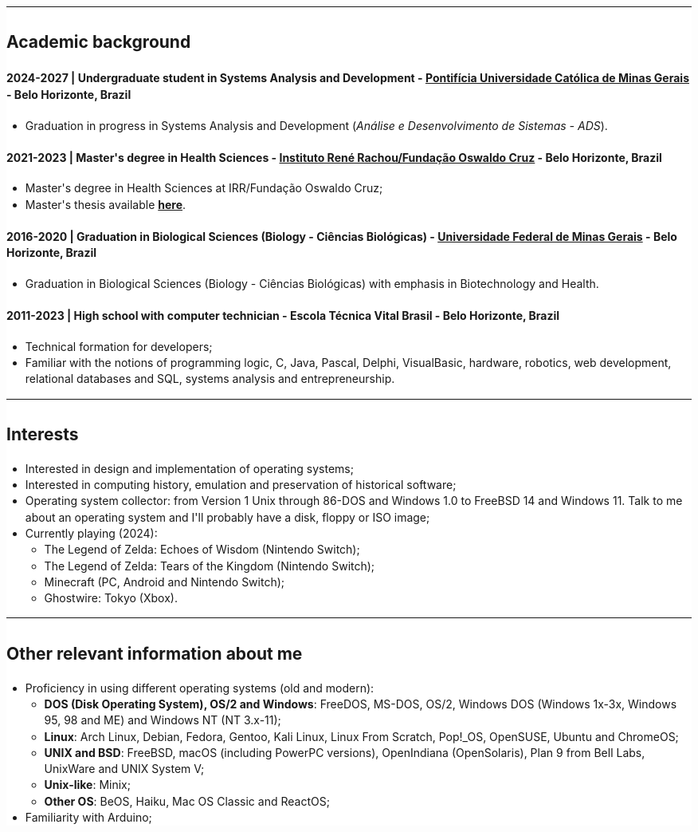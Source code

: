 <hr>

## Academic background

#### **2024-2027** | **Undergraduate student in Systems Analysis and Development - [Pontifícia Universidade Católica de Minas Gerais](https://www.pucminas.br/destaques/Paginas/default.aspx) - Belo Horizonte, Brazil**

* Graduation in progress in Systems Analysis and Development (*Análise e Desenvolvimento de Sistemas - ADS*).

#### **2021-2023** | **Master's degree in Health Sciences - [Instituto René Rachou/Fundação Oswaldo Cruz](https://portal.fiocruz.br/) - Belo Horizonte, Brazil**

* Master's degree in Health Sciences at IRR/Fundação Oswaldo Cruz;
* Master's thesis available [**here**](https://www.arca.fiocruz.br/handle/icict/60305).

#### **2016-2020** | **Graduation in Biological Sciences (Biology - Ciências Biológicas) - [Universidade Federal de Minas Gerais](https://ufmg.br/) - Belo Horizonte, Brazil**

* Graduation in Biological Sciences (Biology - Ciências Biológicas) with emphasis in Biotechnology and Health.

#### **2011-2023** | **High school with computer technician - Escola Técnica Vital Brasil - Belo Horizonte, Brazil**

* Technical formation for developers;
* Familiar with the notions of programming logic, C, Java, Pascal, Delphi, VisualBasic, hardware, robotics, web development, relational databases and SQL, systems analysis and entrepreneurship.

<hr>

## Interests

* Interested in design and implementation of operating systems;
* Interested in computing history, emulation and preservation of historical software;
* Operating system collector: from Version 1 Unix through 86-DOS and Windows 1.0 to FreeBSD 14 and Windows 11. Talk to me about an operating system and I'll probably have a disk, floppy or ISO image;
* Currently playing (2024):
  * The Legend of Zelda: Echoes of Wisdom (Nintendo Switch);
  * The Legend of Zelda: Tears of the Kingdom (Nintendo Switch);
  * Minecraft (PC, Android and Nintendo Switch);
  * Ghostwire: Tokyo (Xbox).

<hr>

## Other relevant information about me

* Proficiency in using different operating systems (old and modern):
  * **DOS (Disk Operating System), OS/2 and Windows**: FreeDOS, MS-DOS, OS/2, Windows DOS (Windows 1x-3x, Windows 95, 98 and ME) and Windows NT (NT 3.x-11);
  * **Linux**: Arch Linux, Debian, Fedora, Gentoo, Kali Linux, Linux From Scratch, Pop!_OS, OpenSUSE, Ubuntu and ChromeOS;
  * **UNIX and BSD**: FreeBSD, macOS (including PowerPC versions), OpenIndiana (OpenSolaris), Plan 9 from Bell Labs, UnixWare and UNIX System V;
  * **Unix-like**: Minix;
  * **Other OS**: BeOS, Haiku, Mac OS Classic and ReactOS;
* Familiarity with Arduino;
